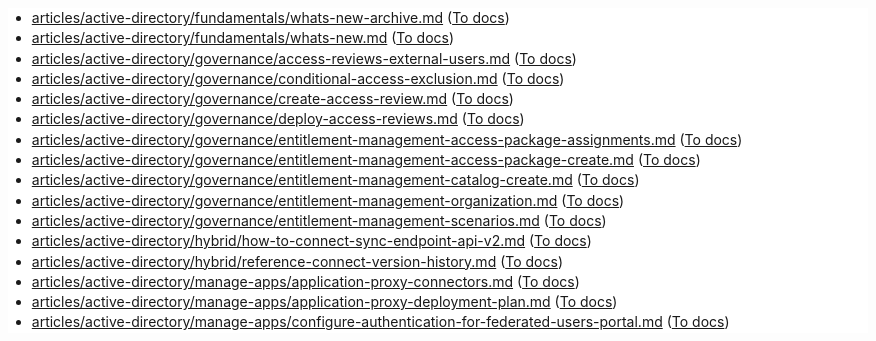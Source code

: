 - [articles/active-directory/fundamentals/whats-new-archive.md](https://github.com/MicrosoftDocs/azure-docs/compare/78f0694..d3bcd46#diff-3118016e79572f513185870e69bae8e9b70982c8387543e38c7a710dadb78131) ([To docs](https://docs.microsoft.com/en-us/azure/active-directory/fundamentals/whats-new-archive?WT.mc_id=AZ-MVP-5003408))
- [articles/active-directory/fundamentals/whats-new.md](https://github.com/MicrosoftDocs/azure-docs/compare/78f0694..d3bcd46#diff-d59e13f6c60f1a5a115be8da703ce5134bca071452be6c3b47afc023ca957a4b) ([To docs](https://docs.microsoft.com/en-us/azure/active-directory/fundamentals/whats-new?WT.mc_id=AZ-MVP-5003408))
- [articles/active-directory/governance/access-reviews-external-users.md](https://github.com/MicrosoftDocs/azure-docs/compare/78f0694..d3bcd46#diff-dd7265e0384eb4d2c237601549851ae9241ac53d1708c5464681a27e9925c2cd) ([To docs](https://docs.microsoft.com/en-us/azure/active-directory/governance/access-reviews-external-users?WT.mc_id=AZ-MVP-5003408))
- [articles/active-directory/governance/conditional-access-exclusion.md](https://github.com/MicrosoftDocs/azure-docs/compare/78f0694..d3bcd46#diff-8f7e95e6f6a09181d9ab142bfcd16d6789122c68d8fdd3b66e2558285b0c78c2) ([To docs](https://docs.microsoft.com/en-us/azure/active-directory/governance/conditional-access-exclusion?WT.mc_id=AZ-MVP-5003408))
- [articles/active-directory/governance/create-access-review.md](https://github.com/MicrosoftDocs/azure-docs/compare/78f0694..d3bcd46#diff-e34681a0039a72c34d36b003337f3fb2e6e18e98510d21981ee9924475c3dea1) ([To docs](https://docs.microsoft.com/en-us/azure/active-directory/governance/create-access-review?WT.mc_id=AZ-MVP-5003408))
- [articles/active-directory/governance/deploy-access-reviews.md](https://github.com/MicrosoftDocs/azure-docs/compare/78f0694..d3bcd46#diff-902120b6339b24e41f0563fbefa0c3797770c862181a32fe0ff025f11b274402) ([To docs](https://docs.microsoft.com/en-us/azure/active-directory/governance/deploy-access-reviews?WT.mc_id=AZ-MVP-5003408))
- [articles/active-directory/governance/entitlement-management-access-package-assignments.md](https://github.com/MicrosoftDocs/azure-docs/compare/78f0694..d3bcd46#diff-26ef0bac672013c9df922f1cc5e1f52eea71e7a47dadd61750002a4ae76112cc) ([To docs](https://docs.microsoft.com/en-us/azure/active-directory/governance/entitlement-management-access-package-assignments?WT.mc_id=AZ-MVP-5003408))
- [articles/active-directory/governance/entitlement-management-access-package-create.md](https://github.com/MicrosoftDocs/azure-docs/compare/78f0694..d3bcd46#diff-1e0dca18f2a58571cc71733012b6f93cde7fdaec151a5b8f011c33c47c0d6aba) ([To docs](https://docs.microsoft.com/en-us/azure/active-directory/governance/entitlement-management-access-package-create?WT.mc_id=AZ-MVP-5003408))
- [articles/active-directory/governance/entitlement-management-catalog-create.md](https://github.com/MicrosoftDocs/azure-docs/compare/78f0694..d3bcd46#diff-967ca59e96fba6054aec8a9aae6e800311f8fb31425a40d74cbd1effbd0e497a) ([To docs](https://docs.microsoft.com/en-us/azure/active-directory/governance/entitlement-management-catalog-create?WT.mc_id=AZ-MVP-5003408))
- [articles/active-directory/governance/entitlement-management-organization.md](https://github.com/MicrosoftDocs/azure-docs/compare/78f0694..d3bcd46#diff-1cf9bf9a9b37062bf36f5f3e69f7f77d1d993c5bfb67314cef3171c537edc84d) ([To docs](https://docs.microsoft.com/en-us/azure/active-directory/governance/entitlement-management-organization?WT.mc_id=AZ-MVP-5003408))
- [articles/active-directory/governance/entitlement-management-scenarios.md](https://github.com/MicrosoftDocs/azure-docs/compare/78f0694..d3bcd46#diff-e7587b670ef5247c7d547da7aa73089737090ac71a8258bd281ca97cb4e101bc) ([To docs](https://docs.microsoft.com/en-us/azure/active-directory/governance/entitlement-management-scenarios?WT.mc_id=AZ-MVP-5003408))
- [articles/active-directory/hybrid/how-to-connect-sync-endpoint-api-v2.md](https://github.com/MicrosoftDocs/azure-docs/compare/78f0694..d3bcd46#diff-f3498e2c1e9dfa60529be37930dc49a0c28a366daf940ea03c088a9e836a07b1) ([To docs](https://docs.microsoft.com/en-us/azure/active-directory/hybrid/how-to-connect-sync-endpoint-api-v2?WT.mc_id=AZ-MVP-5003408))
- [articles/active-directory/hybrid/reference-connect-version-history.md](https://github.com/MicrosoftDocs/azure-docs/compare/78f0694..d3bcd46#diff-aabd688248f94b2a2498976a91b6365d5cfd738380d417a91c543f65ddbd7aa7) ([To docs](https://docs.microsoft.com/en-us/azure/active-directory/hybrid/reference-connect-version-history?WT.mc_id=AZ-MVP-5003408))
- [articles/active-directory/manage-apps/application-proxy-connectors.md](https://github.com/MicrosoftDocs/azure-docs/compare/78f0694..d3bcd46#diff-9d321911bd3b7a6545ff3aae5cf36496567b7ad74224f6d7a346bfd050ab1e44) ([To docs](https://docs.microsoft.com/en-us/azure/active-directory/manage-apps/application-proxy-connectors?WT.mc_id=AZ-MVP-5003408))
- [articles/active-directory/manage-apps/application-proxy-deployment-plan.md](https://github.com/MicrosoftDocs/azure-docs/compare/78f0694..d3bcd46#diff-8f1db5196b07fa0ebc23afd638c2c9c237fd9edb3206c6e325a0a246285fc6a1) ([To docs](https://docs.microsoft.com/en-us/azure/active-directory/manage-apps/application-proxy-deployment-plan?WT.mc_id=AZ-MVP-5003408))
- [articles/active-directory/manage-apps/configure-authentication-for-federated-users-portal.md](https://github.com/MicrosoftDocs/azure-docs/compare/78f0694..d3bcd46#diff-e5a104e2e31dda4fc1e2216578a64a9f1c0046f3e5c41bff807949d757171d2d) ([To docs](https://docs.microsoft.com/en-us/azure/active-directory/manage-apps/configure-authentication-for-federated-users-portal?WT.mc_id=AZ-MVP-5003408))
